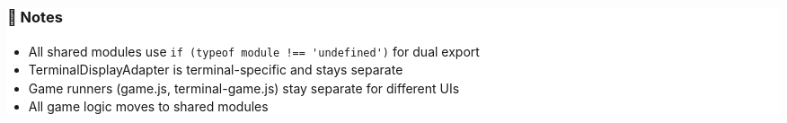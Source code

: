 ### 📝 Notes

- All shared modules use `if (typeof module !== 'undefined')` for dual export
- TerminalDisplayAdapter is terminal-specific and stays separate
- Game runners (game.js, terminal-game.js) stay separate for different UIs
- All game logic moves to shared modules
